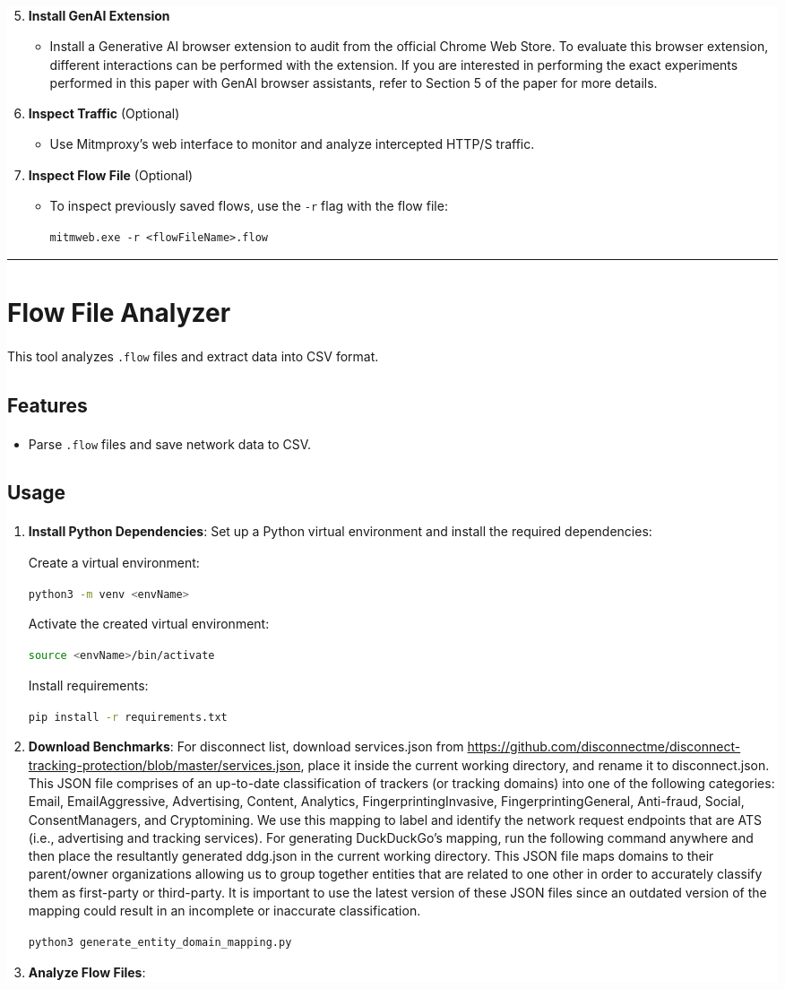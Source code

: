 5. **Install GenAI Extension**

   - Install a Generative AI browser extension to audit from the official Chrome Web Store. To evaluate this browser extension, different interactions can be performed with the extension. If you are interested in performing the exact experiments performed in this paper with GenAI browser assistants, refer to Section 5 of the paper for more details. 

6. **Inspect Traffic** (Optional)

   - Use Mitmproxy’s web interface to monitor and analyze intercepted HTTP/S traffic.

7. **Inspect Flow File** (Optional)

   - To inspect previously saved flows, use the `-r` flag with the flow file:
     ```
     mitmweb.exe -r <flowFileName>.flow
     ```

---

# Flow File Analyzer
This tool analyzes `.flow` files and extract data into CSV format.

## Features

- Parse `.flow` files and save network data to CSV.


## Usage

1. **Install Python Dependencies**:
    Set up a Python virtual environment and install the required dependencies:

   Create a virtual environment:
   ```bash
   python3 -m venv <envName>
   ```
   Activate the created virtual environment:
   ```bash
   source <envName>/bin/activate
   ```
   Install requirements:
   ```bash
   pip install -r requirements.txt
   ```
2. **Download Benchmarks**:
   For disconnect list, download services.json from https://github.com/disconnectme/disconnect-tracking-protection/blob/master/services.json, place it inside the current working directory, and rename it to disconnect.json. This JSON file comprises of an up-to-date classification of trackers (or tracking domains) into one of the following categories: Email, EmailAggressive, Advertising, Content, Analytics, FingerprintingInvasive, FingerprintingGeneral, Anti-fraud, Social, ConsentManagers, and Cryptomining. We use this mapping to label and identify the network request endpoints that are ATS (i.e., advertising and tracking services). For generating DuckDuckGo’s mapping, run the following command anywhere and then place the resultantly generated ddg.json in the current working directory. This JSON file maps domains to their parent/owner organizations allowing us to group together entities that are related to one other in order to accurately classify them as first-party or third-party. It is important to use the latest version of these JSON files since an outdated version of the mapping could result in an incomplete or inaccurate classification.
   ```bash
   python3 generate_entity_domain_mapping.py
   ```
4. **Analyze Flow Files**:
